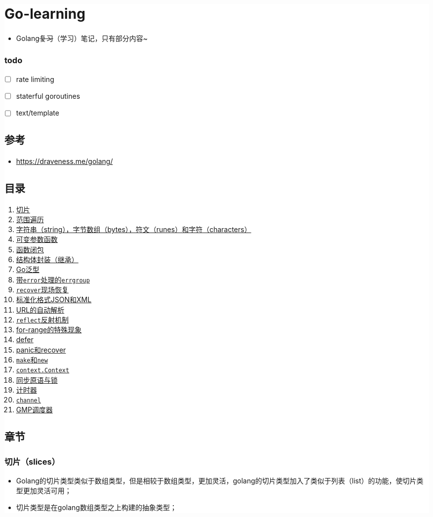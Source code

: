 # Go-learning

- Golang~~复习~~（学习）笔记，只有部分内容~

### todo

- [ ] rate limiting
- [ ] staterful goroutines
- [ ] text/template



## 参考

- https://draveness.me/golang/



## 目录

1. [切片](#切片（slices）)
2. [范围遍历](#范围遍历（range）)
3. [字符串（string），字节数组（bytes），符文（runes）和字符（characters）](#字符串（string），字节数组（bytes），符文（runes）和字符（characters）)
4. [可变参数函数](#可变参数函数)
5. [函数闭包](#函数闭包)
6. [结构体封装（继承）](#结构体封装（继承）)
7. [Go泛型](#Go泛型)
8. [带`error`处理的`errgroup`](#带`error`处理的`errgroup`)
9. [`recover`现场恢复](#`recover`现场恢复)
10. [标准化格式JSON和XML](#标准化格式JSON和XML)
11. [URL的自动解析](#URL的自动解析)
12. [`reflect`反射机制](#`reflect`反射机制)
13. [for-range的特殊现象](#for-range的特殊现象)
14. [defer](#defer)
15. [panic和recover](#panic和recover)
16. [`make`和`new`](#`make`和`new`)
17. [`context.Context`](#`context.Context`)
18. [同步原语与锁](#同步原语与锁)
19. [计时器](#计时器)
20. [`channel`](#`channel`)
21. [GMP调度器](#GMP调度器)



## 章节

### 切片（slices）

- Golang的切片类型类似于数组类型，但是相较于数组类型，更加灵活，golang的切片类型加入了类似于列表（list）的功能，使切片类型更加灵活可用；

- 切片类型是在golang数组类型之上构建的抽象类型；
